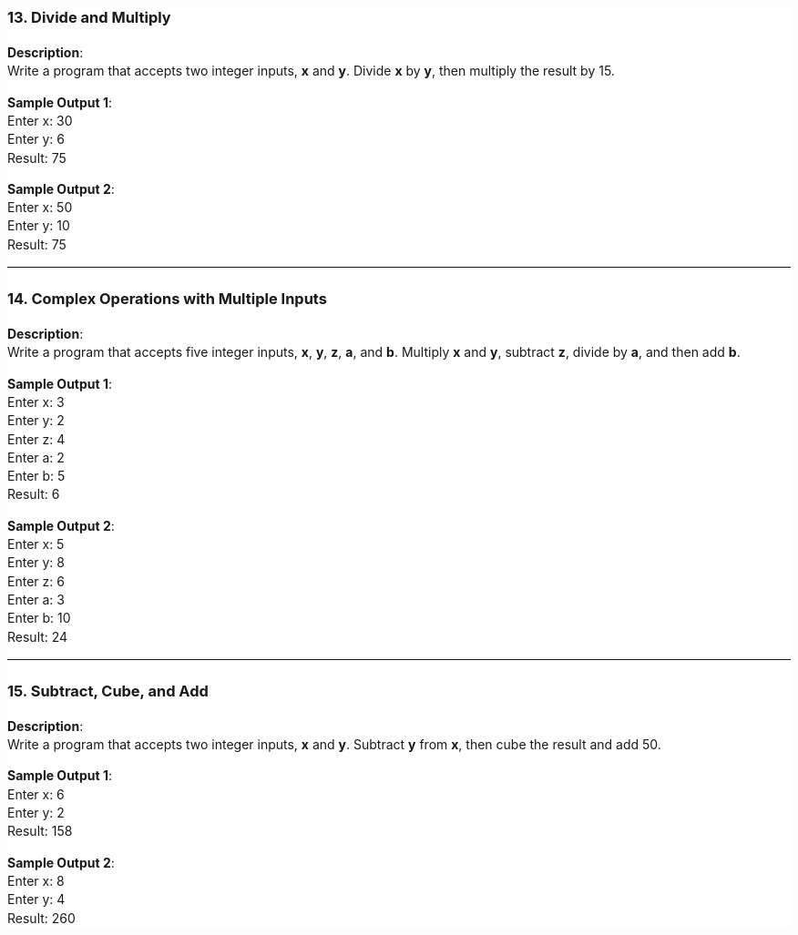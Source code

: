 ### 13. Divide and Multiply  
**Description**:  
Write a program that accepts two integer inputs, **x** and **y**. Divide **x** by **y**, then multiply the result by 15.  

**Sample Output 1**:  
Enter x: 30  
Enter y: 6  
Result: 75  

**Sample Output 2**:  
Enter x: 50  
Enter y: 10  
Result: 75  

---

### 14. Complex Operations with Multiple Inputs  
**Description**:  
Write a program that accepts five integer inputs, **x**, **y**, **z**, **a**, and **b**. Multiply **x** and **y**, subtract **z**, divide by **a**, and then add **b**.  

**Sample Output 1**:  
Enter x: 3  
Enter y: 2  
Enter z: 4  
Enter a: 2  
Enter b: 5  
Result: 6  

**Sample Output 2**:  
Enter x: 5  
Enter y: 8  
Enter z: 6  
Enter a: 3  
Enter b: 10  
Result: 24  

---

### 15. Subtract, Cube, and Add  
**Description**:  
Write a program that accepts two integer inputs, **x** and **y**. Subtract **y** from **x**, then cube the result and add 50.  

**Sample Output 1**:  
Enter x: 6  
Enter y: 2  
Result: 158  

**Sample Output 2**:  
Enter x: 8  
Enter y: 4  
Result: 260  
